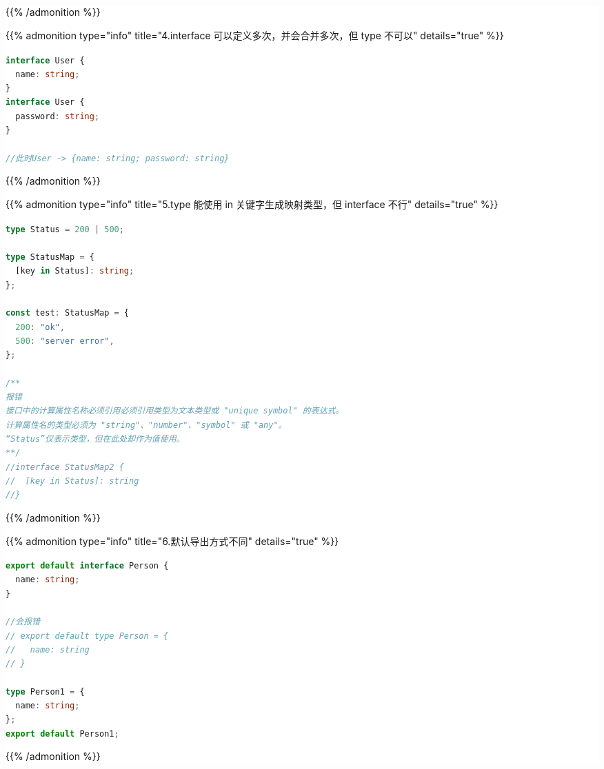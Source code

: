 {{% /admonition %}}

{{% admonition type="info" title="4.interface 可以定义多次，并会合并多次，但 type 不可以" details="true" %}}

```ts
interface User {
  name: string;
}
interface User {
  password: string;
}

//此时User -> {name: string; password: string}
```

{{% /admonition %}}

{{% admonition type="info" title="5.type 能使用 in 关键字生成映射类型，但 interface 不行" details="true" %}}

```ts
type Status = 200 | 500;

type StatusMap = {
  [key in Status]: string;
};

const test: StatusMap = {
  200: "ok",
  500: "server error",
};

/**
报错 
接口中的计算属性名称必须引用必须引用类型为文本类型或 "unique symbol" 的表达式。
计算属性名的类型必须为 "string"、"number"、"symbol" 或 "any"。
“Status”仅表示类型，但在此处却作为值使用。
**/
//interface StatusMap2 {
//  [key in Status]: string
//}
```

{{% /admonition %}}

{{% admonition type="info" title="6.默认导出方式不同" details="true" %}}

```ts
export default interface Person {
  name: string;
}

//会报错
// export default type Person = {
//   name: string
// }

type Person1 = {
  name: string;
};
export default Person1;
```

{{% /admonition %}}
